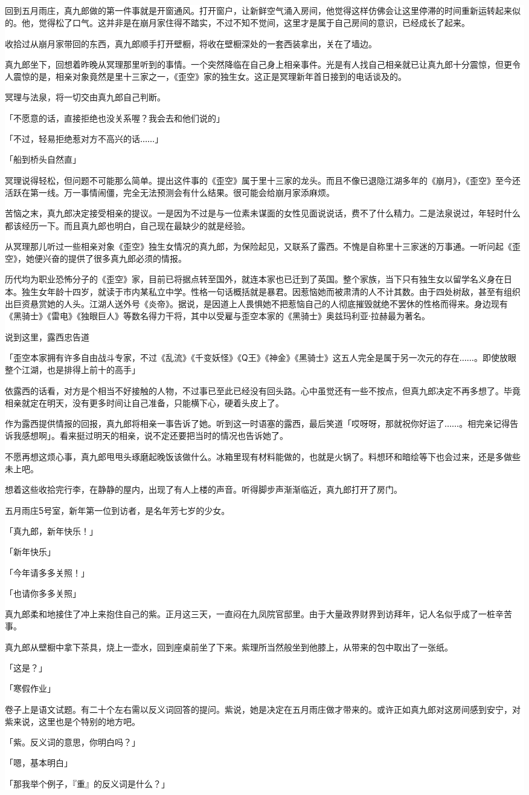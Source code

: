 回到五月雨庄，真九郎做的第一件事就是开窗通风。打开窗户，让新鲜空气涌入房间，他觉得这样仿佛会让这里停滞的时间重新运转起来似的。他，觉得松了口气。这并非是在崩月家住得不踏实，不过不知不觉间，这里才是属于自己房间的意识，已经成长了起来。

收拾过从崩月家带回的东西，真九郎顺手打开壁橱，将收在壁橱深处的一套西装拿出，关在了墙边。

真九郎坐下，回想着昨晚从冥理那里听到的事情。一个突然降临在自己身上相亲事件。光是有人找自己相亲就已让真九郎十分震惊，但更令人震惊的是，相亲对象竟然是里十三家之一，《歪空》家的独生女。这正是冥理新年首日接到的电话谈及的。

冥理与法泉，将一切交由真九郎自己判断。

「不愿意的话，直接拒绝也没关系喔？我会去和他们说的」

「不过，轻易拒绝惹对方不高兴的话……」

「船到桥头自然直」

冥理说得轻松，但问题不可能那么简单。提出这件事的《歪空》属于里十三家的龙头。而且不像已退隐江湖多年的《崩月》，《歪空》至今还活跃在第一线。万一事情闹僵，完全无法预测会有什么结果。很可能会给崩月家添麻烦。

苦恼之末，真九郎决定接受相亲的提议。一是因为不过是与一位素未谋面的女性见面说说话，费不了什么精力。二是法泉说过，年轻时什么都该经历一下。而且真九郎也明白，自己现在最缺少的就是经验。

从冥理那儿听过一些相亲对象《歪空》独生女情况的真九郎，为保险起见，又联系了露西。不愧是自称里十三家迷的万事通。一听问起《歪空》，她便兴奋的提供了很多真九郎必须的情报。

历代均为职业恐怖分子的《歪空》家，目前已将据点转至国外，就连本家也已迁到了英国。整个家族，当下只有独生女以留学名义身在日本。独生女年龄十四岁，就读于市内某私立中学。性格一句话概括就是暴君。因惹恼她而被肃清的人不计其数。由于四处树敌，甚至有组织出巨资悬赏她的人头。江湖人送外号《炎帝》。据说，是因道上人畏惧她不把惹恼自己的人彻底摧毁就绝不罢休的性格而得来。身边现有《黑骑士》《雷电》《独眼巨人》等数名得力干将，其中以受雇与歪空本家的《黑骑士》奥兹玛利亚·拉赫最为著名。

说到这里，露西忠告道

「歪空本家拥有许多自由战斗专家，不过《乱流》《千变妖怪》《Q王》《神金》《黑骑士》这五人完全是属于另一次元的存在……。即使放眼整个江湖，也是排得上前十的高手」

依露西的话看，对方是个相当不好接触的人物，不过事已至此已经没有回头路。心中虽觉还有一些不按点，但真九郎决定不再多想了。毕竟相亲就定在明天，没有更多时间让自己准备，只能横下心，硬着头皮上了。

作为露西提供情报的回报，真九郎将相亲一事告诉了她。听到这一时语塞的露西，最后笑道「哎呀呀，那就祝你好运了……。相完亲记得告诉我感想啊」。看来挺过明天的相亲，说不定还要把当时的情况也告诉她了。

不愿再想这烦心事，真九郎甩甩头琢磨起晚饭该做什么。冰箱里现有材料能做的，也就是火锅了。料想环和暗绘等下也会过来，还是多做些未上吧。

想着这些收拾完行李，在静静的屋内，出现了有人上楼的声音。听得脚步声渐渐临近，真九郎打开了房门。

五月雨庄5号室，新年第一位到访者，是名年芳七岁的少女。

「真九郎，新年快乐！」

「新年快乐」

「今年请多多关照！」

「也请你多多关照」

真九郎柔和地接住了冲上来抱住自己的紫。正月这三天，一直闷在九凤院官邸里。由于大量政界财界到访拜年，记人名似乎成了一桩辛苦事。

真九郎从壁橱中拿下茶具，烧上一壶水，回到座桌前坐了下来。紫理所当然般坐到他膝上，从带来的包中取出了一张纸。

「这是？」

「寒假作业」

卷子上是语文试题。有二十个左右需以反义词回答的提问。紫说，她是决定在五月雨庄做才带来的。或许正如真九郎对这房间感到安宁，对紫来说，这里也是个特别的地方吧。

「紫。反义词的意思，你明白吗？」

「嗯，基本明白」

「那我举个例子，『重』的反义词是什么？」
